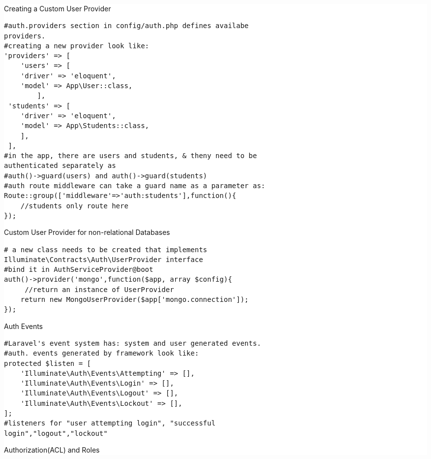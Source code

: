 Creating a Custom User Provider
<pre>#auth.providers section in config/auth.php defines availabe 
providers.
#creating a new provider look like:
'providers' => [
	'users' => [
	'driver' => 'eloquent',
	'model' => App\User::class,
        ],
 'students' => [
	'driver' => 'eloquent',
	'model' => App\Students::class,
	],
 ],
#in the app, there are users and students, & theny need to be 
authenticated separately as
#auth()->guard(users) and auth()->guard(students)
#auth route middleware can take a guard name as a parameter as:
Route::group(['middleware'=>'auth:students'],function(){
	//students only route here
});
</pre>

Custom User Provider for non-relational Databases
<pre># a new class needs to be created that implements 
Illuminate\Contracts\Auth\UserProvider interface
#bind it in AuthServiceProvider@boot
auth()->provider('mongo',function($app, array $config){
     //return an instance of UserProvider
	return new MongoUserProvider($app['mongo.connection']);
});
</pre>

Auth Events
<pre>#Laravel's event system has: system and user generated events.
#auth. events generated by framework look like:
protected $listen = [
	'Illuminate\Auth\Events\Attempting' => [],
	'Illuminate\Auth\Events\Login' => [],
	'Illuminate\Auth\Events\Logout' => [],
	'Illuminate\Auth\Events\Lockout' => [],
];
#listeners for "user attempting login", "successful 
login","logout","lockout"
</pre>

Authorization(ACL) and Roles

